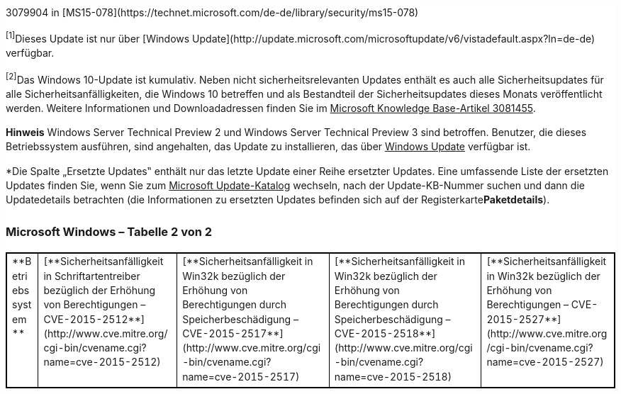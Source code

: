 </td>
<td style="border:1px solid black;">
3079904 in [MS15-078](https://technet.microsoft.com/de-de/library/security/ms15-078)

</td>
</tr>
</table>
<p> </p>
<sup>[1]</sup>Dieses Update ist nur über [Windows Update](http://update.microsoft.com/microsoftupdate/v6/vistadefault.aspx?ln=de-de) verfügbar.

<sup>[2]</sup>Das Windows 10-Update ist kumulativ. Neben nicht sicherheitsrelevanten Updates enthält es auch alle Sicherheitsupdates für alle Sicherheitsanfälligkeiten, die Windows 10 betreffen und als Bestandteil der Sicherheitsupdates dieses Monats veröffentlicht werden. Weitere Informationen und Downloadadressen finden Sie im [Microsoft Knowledge Base-Artikel 3081455](https://support.microsoft.com/de-de/kb/3081455).

**Hinweis** Windows Server Technical Preview 2 und Windows Server Technical Preview 3 sind betroffen. Benutzer, die dieses Betriebssystem ausführen, sind angehalten, das Update zu installieren, das über [Windows Update](http://update.microsoft.com/microsoftupdate/v6/vistadefault.aspx?ln=de-de) verfügbar ist.

\*Die Spalte „Ersetzte Updates‟ enthält nur das letzte Update einer Reihe ersetzter Updates. Eine umfassende Liste der ersetzten Updates finden Sie, wenn Sie zum [Microsoft Update-Katalog](http://catalog.update.microsoft.com/v7/site/home.aspx) wechseln, nach der Update-KB-Nummer suchen und dann die Updatedetails betrachten (die Informationen zu ersetzten Updates befinden sich auf der Registerkarte**Paketdetails**).

### Microsoft Windows – Tabelle 2 von 2

<p> </p>
<table style="border:1px solid black;">
<tr>
<td style="border:1px solid black;">
**Betriebssystem**

</td>
<td style="border:1px solid black;">
[**Sicherheitsanfälligkeit in Schriftartentreiber bezüglich der Erhöhung von Berechtigungen – CVE-2015-2512**](http://www.cve.mitre.org/cgi-bin/cvename.cgi?name=cve-2015-2512)

</td>
<td style="border:1px solid black;">
[**Sicherheitsanfälligkeit in Win32k bezüglich der Erhöhung von Berechtigungen durch Speicherbeschädigung – CVE-2015-2517**](http://www.cve.mitre.org/cgi-bin/cvename.cgi?name=cve-2015-2517)

</td>
<td style="border:1px solid black;">
[**Sicherheitsanfälligkeit in Win32k bezüglich der Erhöhung von Berechtigungen durch Speicherbeschädigung – CVE-2015-2518**](http://www.cve.mitre.org/cgi-bin/cvename.cgi?name=cve-2015-2518)

</td>
<td style="border:1px solid black;">
[**Sicherheitsanfälligkeit in Win32k bezüglich der Erhöhung von Berechtigungen – CVE-2015-2527**](http://www.cve.mitre.org/cgi-bin/cvename.cgi?name=cve-2015-2527)
